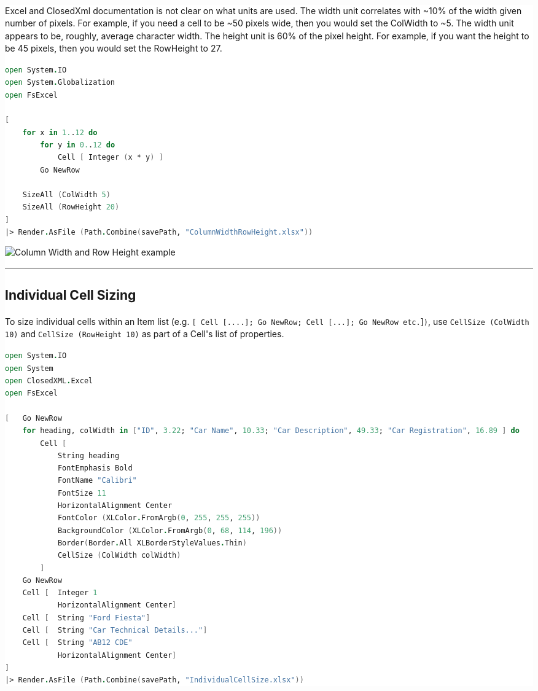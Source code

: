 Excel and ClosedXml documentation is not clear on what units are used. The width unit correlates with ~10% of the width given number of pixels. For example, if you need a cell to be ~50 pixels wide, then you would set the ColWidth to ~5. The width unit appears to be, roughly, average character width. The height unit is 60% of the pixel height. For example, if you want the height to be 45 pixels, then you would set the RowHeight to 27.


```fsharp
open System.IO
open System.Globalization
open FsExcel

[
    for x in 1..12 do
        for y in 0..12 do
            Cell [ Integer (x * y) ]
        Go NewRow

    SizeAll (ColWidth 5)
    SizeAll (RowHeight 20)
]
|> Render.AsFile (Path.Combine(savePath, "ColumnWidthRowHeight.xlsx"))

```
<img src="https://github.com/misterspeedy/FsExcel/blob/main/assets/ColumnWidthRowHeight.PNG?raw=true"
     alt="Column Width and Row Height example"
     style="width: 350px;" />

---
## Individual Cell Sizing

To size individual cells within an Item list (e.g. `[ Cell [....]; Go NewRow; Cell [...]; Go NewRow etc.`]`)`, use `CellSize (ColWidth 10)` and `CellSize (RowHeight 10)` as part of a Cell's list of properties. 


```fsharp
open System.IO
open System
open ClosedXML.Excel
open FsExcel

[   Go NewRow
    for heading, colWidth in ["ID", 3.22; "Car Name", 10.33; "Car Description", 49.33; "Car Registration", 16.89 ] do
        Cell [
            String heading
            FontEmphasis Bold
            FontName "Calibri"
            FontSize 11
            HorizontalAlignment Center
            FontColor (XLColor.FromArgb(0, 255, 255, 255))
            BackgroundColor (XLColor.FromArgb(0, 68, 114, 196))
            Border(Border.All XLBorderStyleValues.Thin)
            CellSize (ColWidth colWidth)
        ]
    Go NewRow
    Cell [  Integer 1
            HorizontalAlignment Center] 
    Cell [  String "Ford Fiesta"]
    Cell [  String "Car Technical Details..."] 
    Cell [  String "AB12 CDE" 
            HorizontalAlignment Center]
]
|> Render.AsFile (Path.Combine(savePath, "IndividualCellSize.xlsx"))
```